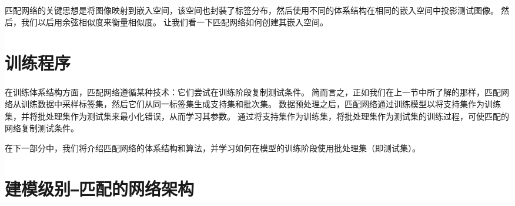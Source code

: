 匹配网络的关键思想是将图像映射到嵌入空间，该空间也封装了标签分布，然后使用不同的体系结构在相同的嵌入空间中投影测试图像。 然后，我们以后用余弦相似度来衡量相似度。 让我们看一下匹配网络如何创建其嵌入空间。

# 训练程序

在训练体系结构方面，匹配网络遵循某种技术：它们尝试在训练阶段复制测试条件。 简而言之，正如我们在上一节中所了解的那样，匹配网络从训练数据中采样标签集，然后它们从同一标签集生成支持集和批次集。 数据预处理之后，匹配网络通过训练模型以将支持集作为训练集，并将批处理集作为测试集来最小化错误，从而学习其参数。 通过将支持集作为训练集，将批处理集作为测试集的训练过程，可使匹配的网络复制测试条件。

在下一部分中，我们将介绍匹配网络的体系结构和算法，并学习如何在模型的训练阶段使用批处理集（即测试集）。

# 建模级别–匹配的网络架构
